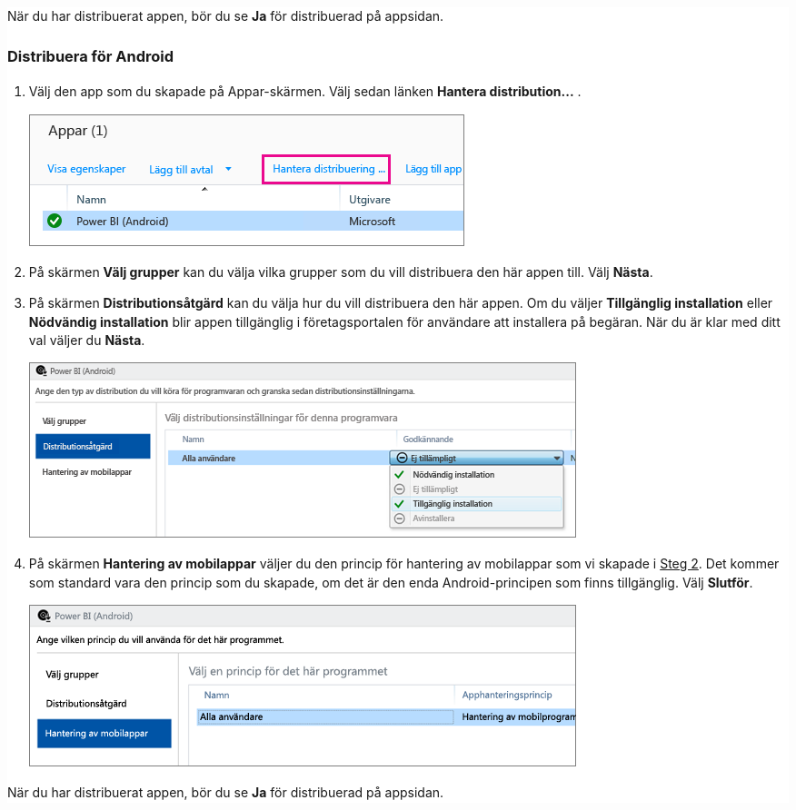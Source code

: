 När du har distribuerat appen, bör du se **Ja** för distribuerad på appsidan.

### <a name="deploy-for-android"></a>Distribuera för Android

1. Välj den app som du skapade på Appar-skärmen. Välj sedan länken **Hantera distribution...** .

    ![Hantera distribuering](media/service-admin-mobile-intune/intune-deploy-android1.png)
1. På skärmen **Välj grupper** kan du välja vilka grupper som du vill distribuera den här appen till. Välj **Nästa**.

1. På skärmen **Distributionsåtgärd** kan du välja hur du vill distribuera den här appen. Om du väljer **Tillgänglig installation** eller **Nödvändig installation** blir appen tillgänglig i företagsportalen för användare att installera på begäran. När du är klar med ditt val väljer du **Nästa**.

    ![Distributionsåtgärd](media/service-admin-mobile-intune/intune-deploy-android2.png)

1. På skärmen **Hantering av mobilappar** väljer du den princip för hantering av mobilappar som vi skapade i [Steg 2](#step-2-create-a-mobile-application-management-policy). Det kommer som standard vara den princip som du skapade, om det är den enda Android-principen som finns tillgänglig. Välj **Slutför**.

    ![Hantering av mobilappar](media/service-admin-mobile-intune/intune-deploy-android3.png)

När du har distribuerat appen, bör du se **Ja** för distribuerad på appsidan.
